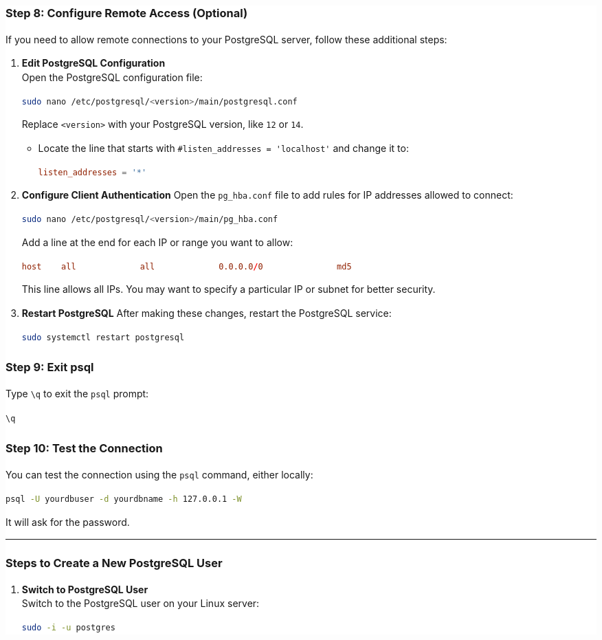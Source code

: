 ### Step 8: Configure Remote Access (Optional)
If you need to allow remote connections to your PostgreSQL server, follow these additional steps:

1. **Edit PostgreSQL Configuration**  
   Open the PostgreSQL configuration file:
   ```bash
   sudo nano /etc/postgresql/<version>/main/postgresql.conf
   ```
   Replace `<version>` with your PostgreSQL version, like `12` or `14`.
   - Locate the line that starts with `#listen_addresses = 'localhost'` and change it to:
     ```conf
     listen_addresses = '*'
     ```

2. **Configure Client Authentication**
   Open the `pg_hba.conf` file to add rules for IP addresses allowed to connect:
   ```bash
   sudo nano /etc/postgresql/<version>/main/pg_hba.conf
   ```
   Add a line at the end for each IP or range you want to allow:
   ```conf
   host    all             all             0.0.0.0/0               md5
   ```
   This line allows all IPs. You may want to specify a particular IP or subnet for better security.

3. **Restart PostgreSQL**
   After making these changes, restart the PostgreSQL service:
   ```bash
   sudo systemctl restart postgresql
   ```

### Step 9: Exit psql
Type `\q` to exit the `psql` prompt:
```sql
\q
```

### Step 10: Test the Connection
You can test the connection using the `psql` command, either locally:
```bash
psql -U yourdbuser -d yourdbname -h 127.0.0.1 -W
```
It will ask for the password.


---


### Steps to Create a New PostgreSQL User

1. **Switch to PostgreSQL User**  
   Switch to the PostgreSQL user on your Linux server:
   ```bash
   sudo -i -u postgres
   ```
